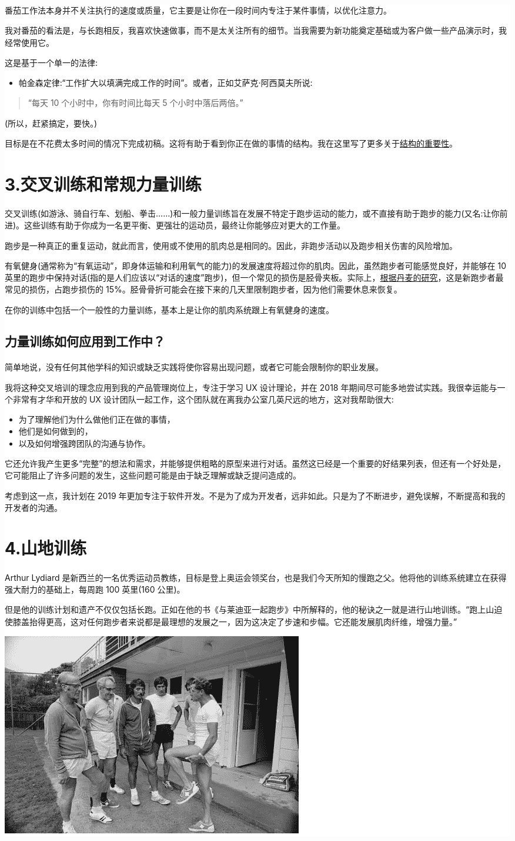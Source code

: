 番茄工作法本身并不关注执行的速度或质量，它主要是让你在一段时间内专注于某件事情，以优化注意力。

我对番茄的看法是，与长跑相反，我喜欢快速做事，而不是太关注所有的细节。当我需要为新功能奠定基础或为客户做一些产品演示时，我经常使用它。

这是基于一个单一的法律:

*   帕金森定律:“工作扩大以填满完成工作的时间”。或者，正如艾萨克·阿西莫夫所说:

> “每天 10 个小时中，你有时间比每天 5 个小时中落后两倍。”

(所以，赶紧搞定，要快。)

目标是在不花费太多时间的情况下完成初稿。这将有助于看到你正在做的事情的结构。我在这里写了更多关于[结构的重要性](/pminsider/3-lessons-from-an-amateur-sculptor-turned-product-manager-701d95386ebd)。

# 3.交叉训练和常规力量训练

交叉训练(如游泳、骑自行车、划船、拳击……)和一般力量训练旨在发展不特定于跑步运动的能力，或不直接有助于跑步的能力(又名:让你前进)。这些训练有助于你成为一名更平衡、更强壮的运动员，最终让你能够应对更大的工作量。

跑步是一种真正的重复运动，就此而言，使用或不使用的肌肉总是相同的。因此，非跑步活动以及跑步相关伤害的风险增加。

有氧健身(通常称为“有氧运动”，即身体运输和利用氧气的能力)的发展速度将超过你的肌肉。因此，虽然跑步者可能感觉良好，并能够在 10 英里的跑步中保持对话(指的是人们应该以“对话的速度”跑步)，但一个常见的损伤是胫骨夹板。实际上，[根据丹麦的研究](https://journals.plos.org/plosone/article?id=10.1371/journal.pone.0099877)，这是新跑步者最常见的损伤，占跑步损伤的 15%。胫骨骨折可能会在接下来的几天里限制跑步者，因为他们需要休息来恢复。

在你的训练中包括一个一般性的力量训练，基本上是让你的肌肉系统跟上有氧健身的速度。

## 力量训练如何应用到工作中？

简单地说，没有任何其他学科的知识或缺乏实践将使你容易出现问题，或者它可能会限制你的职业发展。

我将这种交叉培训的理念应用到我的产品管理岗位上，专注于学习 UX 设计理论，并在 2018 年期间尽可能多地尝试实践。我很幸运能与一个非常有才华和开放的 UX 设计团队一起工作，这个团队就在离我办公室几英尺远的地方，这对我帮助很大:

*   为了理解他们为什么做他们正在做的事情，
*   他们是如何做到的，
*   以及如何增强跨团队的沟通与协作。

它还允许我产生更多“完整”的想法和需求，并能够提供粗略的原型来进行对话。虽然这已经是一个重要的好结果列表，但还有一个好处是，它可能阻止了许多问题的发生，这些问题可能是由于缺乏理解或缺乏提问造成的。

考虑到这一点，我计划在 2019 年更加专注于软件开发。不是为了成为开发者，远非如此。只是为了不断进步，避免误解，不断提高和我的开发者的沟通。

# 4.山地训练

Arthur Lydiard 是新西兰的一名优秀运动员教练，目标是登上奥运会领奖台，也是我们今天所知的慢跑之父。他将他的训练系统建立在获得强大耐力的基础上，每周跑 100 英里(160 公里)。

但是他的训练计划和遗产不仅仅包括长跑。正如在他的书《与莱迪亚一起跑步》中所解释的，他的秘诀之一就是进行山地训练。“跑上山迫使膝盖抬得更高，这对任何跑步者来说都是最理想的发展之一，因为这决定了步速和步幅。它还能发展肌肉纤维，增强力量。”

![](img/a59f24e5c7623ac37d8d82f21b9c3b65.png)
